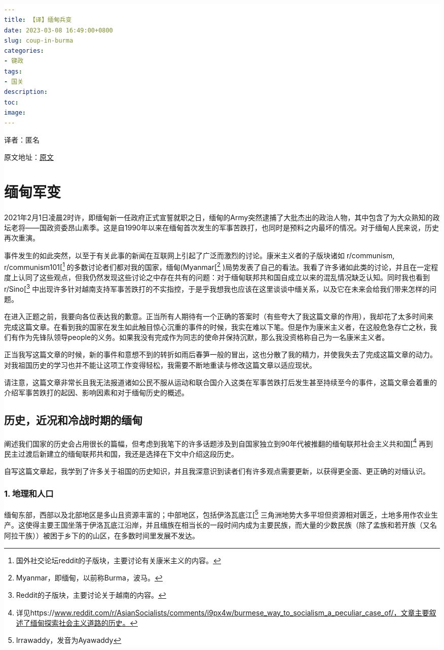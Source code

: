 ```yaml
---
title: 【译】缅甸兵变
date: 2023-03-08 16:49:00+0800
slug: coup-in-burma
categories:
- 键政
tags:
- 国关
description: 
toc: 
image: 
---
```


译者：匿名

原文地址：[原文](https://archive.org/details/coup-in-burma)

# 缅甸军变

2021年2月1日凌晨2时许，即缅甸新一任政府正式宣誓就职之日，缅甸的Army突然逮捕了大批杰出的政治人物，其中包含了为大众熟知的政坛老将——国政资委昂山素季。这是自1990年以来在缅甸首次发生的军事苦跌打，也同时是预料之内最坏的情况。对于缅甸人民来说，历史再次重演。

 

事件发生的如此突然，以至于有关此事的新闻在互联网上引起了广泛而激烈的讨论。康米主义者的子版块诸如 r/communism, r/communism101[[^1] 的多数讨论者们都对我的国家，缅甸(Myanmar[[^2] )局势发表了自己的看法。我看了许多诸如此类的讨论，并且在一定程度上认同了这些观点，但我仍然发现这些讨论之中存在共有的问题：对于缅甸联邦共和国自成立以来的混乱情况缺乏认知。同时我也看到r/Sino[[^3] 中出现许多针对越南支持军事苦跌打的不实指控，于是乎我想我也应该在这里谈谈中缅关系，以及它在未来会给我们带来怎样的问题。

 

在进入正题之前，我要向各位表达我的歉意。正当所有人期待有一个正确的答案时（有些夸大了我这篇文章的作用），我却花了太多时间来完成这篇文章。在看到我的国家在发生如此触目惊心沉重的事件的时候，我实在难以下笔。但是作为康米主义者，在这般危急存亡之秋，我们有作为先锋队领导people的义务。如果我没有完成作为同志的使命并保持沉默，那么我没资格称自己为一名康米主义者。

 

正当我写这篇文章的时候，新的事件和意想不到的转折如雨后春笋一般的冒出，这也分散了我的精力，并使我失去了完成这篇文章的动力。对我祖国历史的学习也并不能让这项工作变得轻松，我需要不断地重读与修改这篇文章以适应现状。

 

请注意，这篇文章非常长且我无法报道诸如公民不服从运动和联合国介入这类在军事苦跌打后发生甚至持续至今的事件，这篇文章会着重的介绍军事苦跌打的起因、影响因素和对于缅甸历史的概述。

 

## 历史，近况和冷战时期的缅甸

阐述我们国家的历史会占用很长的篇幅，但考虑到我笔下的许多话题涉及到自国家独立到90年代被推翻的缅甸联邦社会主义共和国[[^4] 再到民主过渡后新建立的缅甸联邦共和国，我还是选择在下文中介绍这段历史。

 

自写这篇文章起，我学到了许多关于祖国的历史知识，并且我深意识到读者们有许多观点需要更新，以获得更全面、更正确的对缅认识。

 

### 1.    地理和人口

缅甸东部，西部以及北部地区是多山且资源丰富的；中部地区，包括伊洛瓦底江[[^5] 三角洲地势大多平坦但资源相对匮乏，土地多用作农业生产。这使得主要王国坐落于伊洛瓦底江沿岸，并且缅族在相当长的一段时间内成为主要民族，而大量的少数民族（除了孟族和若开族（又名阿拉干族））被困于乡下的的山区，在多数时间里发展不发达。


[^1]: 国外社交论坛reddit的子版块，主要讨论有关康米主义的内容。
[^2]: Myanmar，即缅甸，以前称Burma，波马。
[^3]: Reddit的子版块，主要讨论关于越南的内容。
[^4]: 详见https://www.reddit.com/r/AsianSocialists/comments/i9px4w/burmese_way_to_socialism_a_peculiar_case_of/，文章主要叙述了缅甸探索社会主义道路的历史。
[^5]: Irrawaddy，发音为Ayawaddy
[^6]: Myanmar（下称缅甸）和Burma（下称波马），在缅甸的康米主义者和康米派对人普遍倾向于称他们的国家为Burma，原因见下文。
[^7]: Panglong Agreement，下文将解释。
[^8]: Communism Party of Burma，即缅甸康米派对。
[^9]: Aung San，昂山，1915年2月13日——1947年7月19日，缅甸独立运动领袖、将军，缅甸反法西斯人民自由同盟主席，缅甸康米派对创始人之一（之后退派对），被尊称为“缅甸国父”。
[^10]: 见注释4
[^11]: Hamendrnath Goshal，又称Thakin Ba Tin，即德钦巴丁，缅甸康米派对和工会创始人之一，后在缅甸文革斗争中失败，被处决。详见：https://en.wikipedia.org/wiki/H._N._Goshal。
[^12]: Thakin Ba Hein，即德钦巴欣，缅甸康米派对创始人之一，被缅共称为缅甸康米主义之父，1946年因病离世。
[^13]: [缅]傅·丹·乔恩，1992.11.7，《人民的力量》第11期
[^14]: U Thein Pe Myint，即吴登佩敏，曾任我缅人协会总会副秘书长、缅甸康米派对总书记、反法西斯自由同盟总部副秘书长、缅甸作家协会主席等职。
[^15]: Thakin Soe，即德钦梭，缅甸康米派对创始人之一。
[^16]: Thakin Than Tun，即德钦丹东，1911年－1968年9月24日，缅甸民族解放运动和康米主义运动的著名活动家和创始人之一，军事委员会主席、人民军总司令。
[^17]: 详见https://en.wikipedia.org/wiki/Rangoon_bombing
[^18]: The Lady，2011电影名
[^19]: 详见https://www.theguardian.com/world/2001/feb/13/thailand
[^20]: 详见https://en.wikipedia.org/wiki/2008_Constitution_of_Myanmar
[^21]: 详见https://en.wikipedia.org/wiki/Cyclone_Nargis
[^22]: 详见 https://en.wikipedia.org/wiki/Self-administered_zone
[^23]: 详见 https://en.wikipedia.org/wiki/World_Conference_on_Women,_1995
[^24]: 德拜因事件，详见https://en.wikipedia.org/wiki/Depayin_massacre
[^25]: 详见https://en.wikipedia.org/wiki/Kyaukphyu_Special_Economic_Zone
[^26]: 详见[https://en.wikipedia.org/wiki/2021_Myanmar_coup_d%27%C3%A9tat](https://en.wikipedia.org/wiki/2021_Myanmar_coup_d'état)
[^27]: 详见：https://www.irrawaddy.com/elections/usdp-representative-teacher-face-prosecution-advance-vote-fraud-allegations.html 2020,11,20
[^28]: 详见：https://www.irrawaddy.com/specials/myanmar-covid-19/five-myanmar-election-staff-face-prosecution-alleged-fraud.html 2020.11.10
[^29]: 详见：https://www.irrawaddy.com/news/burma/myanmar-military-sets-new-committee-peace-talks.html 2020.12.10
[^30]: 详见：https://www.irrawaddy.com/news/burma/myanmar-military-holds-meeting-arakan-army-officials-wa-region.html 2020.12.16
[^31]: 详见：https://www.irrawaddy.com/elections/myanmar-military-ready-work-arakan-army-rakhine-voting.html 2020.11.16
[^32]: 详见：https://www.irrawaddy.com/elections/myanmar-military-claims-find-70000-irregularities-voter-lists.html 2020.11.24
[^33]: 详见：https://www.irrawaddy.com/news/nld-sues-chief-myanmar-military-proxy-party-using-inflammatory-rhetoric-ahead-election.html 2020.11.20及https://www.irrawaddy.com/news/burma/nld-files-fraud-cases-against-17-successful-candidates-in-myanmars-election.html 2020.11.30
[^34]: 详见：https://www.irrawaddy.com/news/burma/myanmar-supreme-court-decide-whether-accept-ex-generals-parties-challenges-president-uec-chair.html 2021.1.6
[^35]: 详见：https://www.irrawaddy.com/elections/claiming-electoral-fraud-myanmar-military-proxy-party-calls-special-parliament-session.html 2021,1,11 及https://www.irrawaddy.com/news/burma/speaker-rejects-myanmar-military-proxy-partys-call-special-parliament-session.html 2021.1.12
[^36]: 详见：https://www.irrawaddy.com/elections/myanmar-military-condemns-speakers-refusal-probe-election-fraud-claims.html 2021.1.15、https://www.irrawaddy.com/elections/myanmar-military-demands-proof-november-election-fair.html 2021.1.21、https://www.irrawaddy.com/news/burma/myanmar-military-refuses-rule-coup-presses-claim-fraud-nov-election.html 2021.1.26、https://www.irrawaddy.com/news/burma/myanmar-election-body-rejects-military-allegations-electoral-fraud.html 2021.1.28以及https://www.irrawaddy.com/elections/myanmars-supreme-court-hears-election-misconduct-claims-president-suu-kyi.html 2021.1.29
[^37]: 详见：https://www.irrawaddy.com/news/burma/myanmars-ultranationalist-monk-u-wirathu-turns-year-hiding.html 2020 .9.28
[^38]: 详见：https://www.rfa.org/english/news/myanmar/hla-swe-12282020173559.html 2020.12.8、https://www.irrawaddy.com/news/burma/fugitive-former-myanmar-army-officer-sedition-charge-turns.html 2020.12.28及https://www.mmtimes.com/news/usdp-absconder-bullet-hla-swe-turns-himself.html 2020.12.28
[^39]: 详见：https://www.imf.org/en/News/Articles/2021/01/13/pr219-myanmar-imf-execboardapproves-sdr258-4m-disburse-under-rcf-purchase-rfi-address-covid19
[^40]: 详见：[https://en.wikipedia.org/wiki/China%E2%80%93Myanmar_relations](https://en.wikipedia.org/wiki/China–Myanmar_relations))
[^41]: 详见：https://en.wikipedia.org/wiki/Sino-Myanmar_pipelines
[^42]: 详见：https://en.wikipedia.org/wiki/Myitsone_Dam
[^43]: 详见：https://en.wikipedia.org/wiki/Letpadaung_Copper_Mine
[^44]: 详见：https://en.wikipedia.org/wiki/Anti-Muslim_violence_in_Burma你
[^45]: 详见：https://www.reuters.com/article/us-myanmar-politics-lobbyist-idUSKBN2AY0K0
[^46]: 详见：https://www.reuters.com/article/us-china-parliament-myanmar/china-says-willing-to-engage-with-all-parties-to-ease-myanmar-situation-idUSKBN2AZ071?il=0